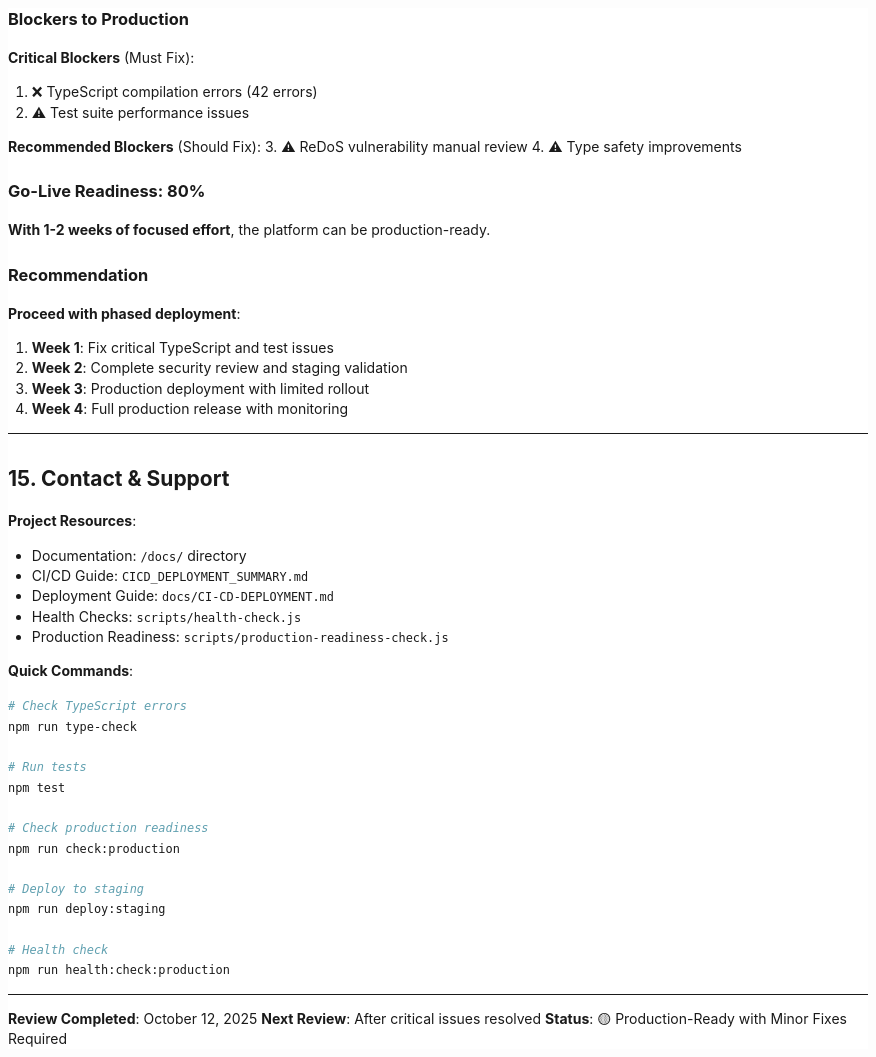 ### Blockers to Production

**Critical Blockers** (Must Fix):

1. ❌ TypeScript compilation errors (42 errors)
2. ⚠️ Test suite performance issues

**Recommended Blockers** (Should Fix): 3. ⚠️ ReDoS vulnerability manual review 4. ⚠️ Type safety improvements

### Go-Live Readiness: **80%**

**With 1-2 weeks of focused effort**, the platform can be production-ready.

### Recommendation

**Proceed with phased deployment**:

1. **Week 1**: Fix critical TypeScript and test issues
2. **Week 2**: Complete security review and staging validation
3. **Week 3**: Production deployment with limited rollout
4. **Week 4**: Full production release with monitoring

---

## 15. Contact & Support

**Project Resources**:

- Documentation: `/docs/` directory
- CI/CD Guide: `CICD_DEPLOYMENT_SUMMARY.md`
- Deployment Guide: `docs/CI-CD-DEPLOYMENT.md`
- Health Checks: `scripts/health-check.js`
- Production Readiness: `scripts/production-readiness-check.js`

**Quick Commands**:

```bash
# Check TypeScript errors
npm run type-check

# Run tests
npm test

# Check production readiness
npm run check:production

# Deploy to staging
npm run deploy:staging

# Health check
npm run health:check:production
```

---

**Review Completed**: October 12, 2025
**Next Review**: After critical issues resolved
**Status**: 🟡 Production-Ready with Minor Fixes Required
